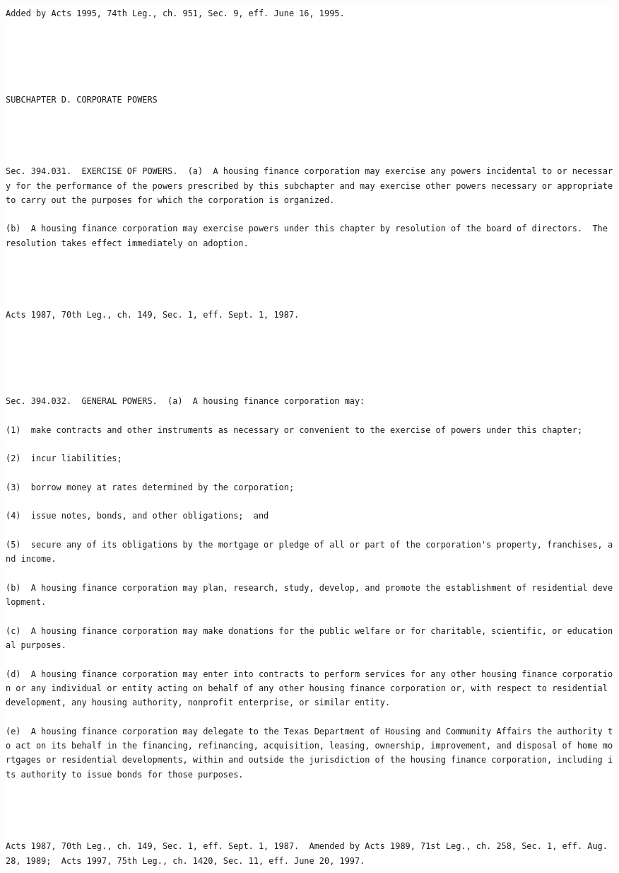     
    
    
    Added by Acts 1995, 74th Leg., ch. 951, Sec. 9, eff. June 16, 1995.
    
    
    
    
    
    SUBCHAPTER D. CORPORATE POWERS
    
      
    
    
    Sec. 394.031.  EXERCISE OF POWERS.  (a)  A housing finance corporation may exercise any powers incidental to or necessary for the performance of the powers prescribed by this subchapter and may exercise other powers necessary or appropriate to carry out the purposes for which the corporation is organized.
    
    (b)  A housing finance corporation may exercise powers under this chapter by resolution of the board of directors.  The resolution takes effect immediately on adoption.
    
    
    
    
    Acts 1987, 70th Leg., ch. 149, Sec. 1, eff. Sept. 1, 1987.
    
    
    
    
    
    Sec. 394.032.  GENERAL POWERS.  (a)  A housing finance corporation may:
    
    (1)  make contracts and other instruments as necessary or convenient to the exercise of powers under this chapter;
    
    (2)  incur liabilities;
    
    (3)  borrow money at rates determined by the corporation;
    
    (4)  issue notes, bonds, and other obligations;  and
    
    (5)  secure any of its obligations by the mortgage or pledge of all or part of the corporation's property, franchises, and income.
    
    (b)  A housing finance corporation may plan, research, study, develop, and promote the establishment of residential development.
    
    (c)  A housing finance corporation may make donations for the public welfare or for charitable, scientific, or educational purposes.
    
    (d)  A housing finance corporation may enter into contracts to perform services for any other housing finance corporation or any individual or entity acting on behalf of any other housing finance corporation or, with respect to residential development, any housing authority, nonprofit enterprise, or similar entity.
    
    (e)  A housing finance corporation may delegate to the Texas Department of Housing and Community Affairs the authority to act on its behalf in the financing, refinancing, acquisition, leasing, ownership, improvement, and disposal of home mortgages or residential developments, within and outside the jurisdiction of the housing finance corporation, including its authority to issue bonds for those purposes.
    
    
    
    
    Acts 1987, 70th Leg., ch. 149, Sec. 1, eff. Sept. 1, 1987.  Amended by Acts 1989, 71st Leg., ch. 258, Sec. 1, eff. Aug. 28, 1989;  Acts 1997, 75th Leg., ch. 1420, Sec. 11, eff. June 20, 1997.
    